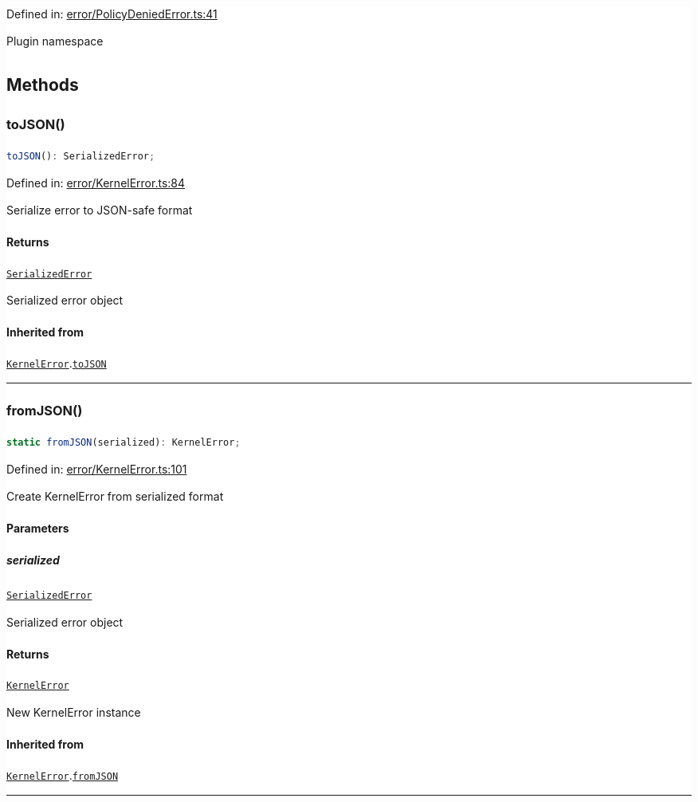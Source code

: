 Defined in: [error/PolicyDeniedError.ts:41](https://github.com/theGeekist/wp-kernel/blob/main/packages/kernel/src/error/PolicyDeniedError.ts#L41)

Plugin namespace

## Methods

### toJSON()

```ts
toJSON(): SerializedError;
```

Defined in: [error/KernelError.ts:84](https://github.com/theGeekist/wp-kernel/blob/main/packages/kernel/src/error/KernelError.ts#L84)

Serialize error to JSON-safe format

#### Returns

[`SerializedError`](../interfaces/SerializedError.md)

Serialized error object

#### Inherited from

[`KernelError`](KernelError.md).[`toJSON`](KernelError.md#tojson)

---

### fromJSON()

```ts
static fromJSON(serialized): KernelError;
```

Defined in: [error/KernelError.ts:101](https://github.com/theGeekist/wp-kernel/blob/main/packages/kernel/src/error/KernelError.ts#L101)

Create KernelError from serialized format

#### Parameters

##### serialized

[`SerializedError`](../interfaces/SerializedError.md)

Serialized error object

#### Returns

[`KernelError`](KernelError.md)

New KernelError instance

#### Inherited from

[`KernelError`](KernelError.md).[`fromJSON`](KernelError.md#fromjson)

---
